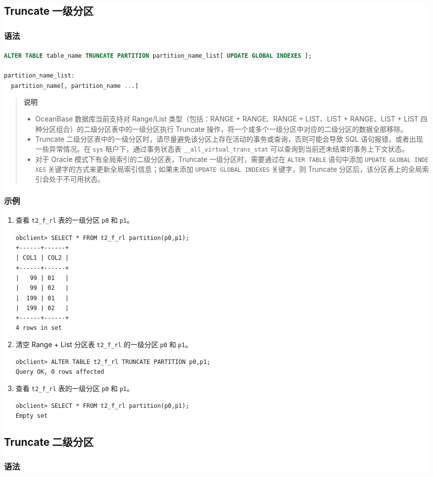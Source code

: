 ## Truncate 一级分区

### 语法

```sql
ALTER TABLE table_name TRUNCATE PARTITION partition_name_list[ UPDATE GLOBAL INDEXES ];

partition_name_list:
  partition_name[, partition_name ...]
```

> **说明**
>
> * OceanBase 数据库当前支持对 Range/List 类型（包括：RANGE + RANGE、RANGE + LIST、LIST + RANGE、LIST + LIST 四种分区组合）的二级分区表中的一级分区执行 Truncate 操作，将一个或多个一级分区中对应的二级分区的数据全部移除。
> * Truncate 二级分区表中的一级分区时，请尽量避免该分区上存在活动的事务或查询，否则可能会导致 SQL 语句报错，或者出现一些异常情况。在 `sys` 租户下，通过事务状态表 `__all_virtual_trans_stat` 可以查询到当前还未结束的事务上下文状态。
> * 对于 Oracle 模式下有全局索引的二级分区表，Truncate 一级分区时，需要通过在 `ALTER TABLE` 语句中添加 `UPDATE GLOBAL INDEXES` 关键字的方式来更新全局索引信息；如果未添加 `UPDATE GLOBAL INDEXES` 关键字，则 Truncate 分区后，该分区表上的全局索引会处于不可用状态。

### 示例

1. 查看 `t2_f_rl` 表的一级分区 `p0` 和 `p1`。

   ```unknow
   obclient> SELECT * FROM t2_f_rl partition(p0,p1);
   +------+------+
   | COL1 | COL2 |
   +------+------+
   |   99 | 01   |
   |   99 | 02   |
   |  199 | 01   |
   |  199 | 02   |
   +------+------+
   4 rows in set
   ```

2. 清空 Range + List 分区表 `t2_f_rl` 的一级分区 `p0` 和 `p1`。

   ```unknow
   obclient> ALTER TABLE t2_f_rl TRUNCATE PARTITION p0,p1;
   Query OK, 0 rows affected
   ```

3. 查看 `t2_f_rl` 表的一级分区 `p0` 和 `p1`。

   ```unknow
   obclient> SELECT * FROM t2_f_rl partition(p0,p1);
   Empty set
   ```

## Truncate 二级分区

### 语法
